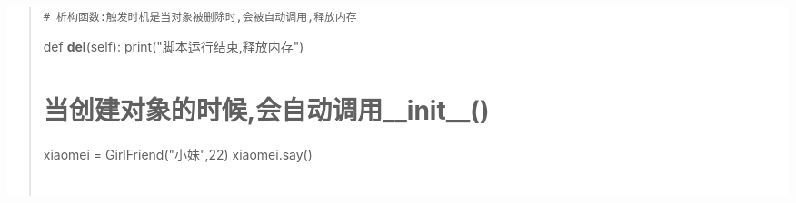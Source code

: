 >     # 析构函数:触发时机是当对象被删除时,会被自动调用,释放内存
>  def __del__(self):
>   		print("脚本运行结束,释放内存")
> 
>         
> # 当创建对象的时候,会自动调用__init__()
> xiaomei = GirlFriend("小妹",22)
> xiaomei.say()
> 
> ```
>
> 

